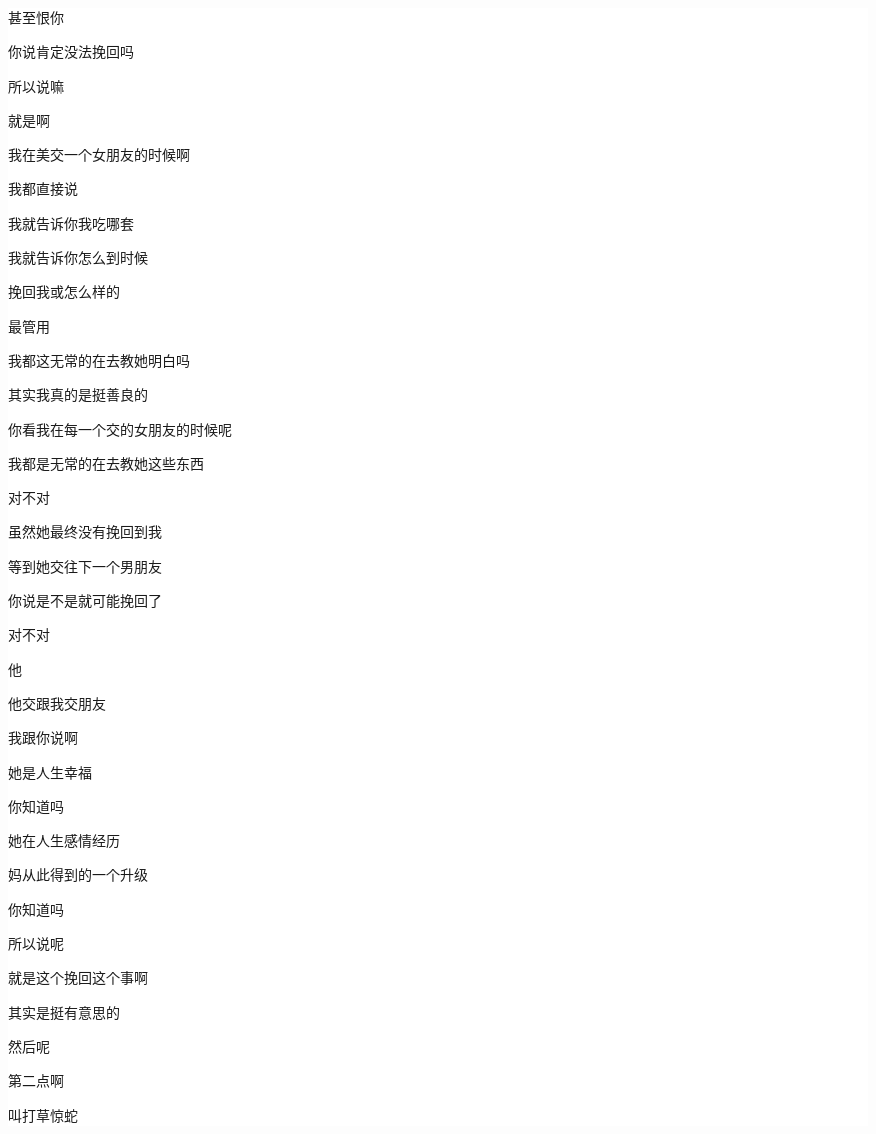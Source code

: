 甚至恨你

你说肯定没法挽回吗

所以说嘛

就是啊

我在美交一个女朋友的时候啊

我都直接说

我就告诉你我吃哪套

我就告诉你怎么到时候

挽回我或怎么样的

最管用

我都这无常的在去教她明白吗

其实我真的是挺善良的

你看我在每一个交的女朋友的时候呢

我都是无常的在去教她这些东西

对不对

虽然她最终没有挽回到我

等到她交往下一个男朋友

你说是不是就可能挽回了

对不对

他

他交跟我交朋友

我跟你说啊

她是人生幸福

你知道吗

她在人生感情经历

妈从此得到的一个升级

你知道吗

所以说呢

就是这个挽回这个事啊

其实是挺有意思的

然后呢

第二点啊

叫打草惊蛇
